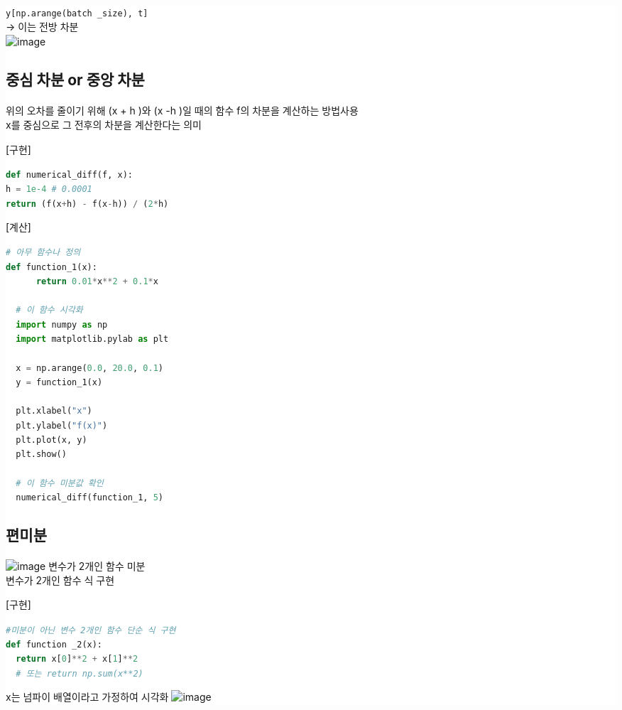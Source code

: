 ```y[np.arange(batch _size), t]```      
  -> 이는 전방 차분   
![image](https://user-images.githubusercontent.com/76824611/117405154-1a5ff580-af46-11eb-8ee6-ba8011681824.png)





## 중심 차분 or 중앙 차분
위의 오차를 줄이기 위해 (x + h )와 (x -h )일 때의 함수 f의 차분을 계산하는 방법사용    
x를 중심으로 그 전후의 차분을 계산한다는 의미   

[구현]
```python
def numerical_diff(f, x): 
h = 1e-4 # 0.0001
return (f(x+h) - f(x-h)) / (2*h)
```

[계산]
```python
# 아무 함수나 정의
def function_1(x):
      return 0.01*x**2 + 0.1*x

  # 이 함수 시각화
  import numpy as np 
  import matplotlib.pylab as plt

  x = np.arange(0.0, 20.0, 0.1)
  y = function_1(x) 

  plt.xlabel("x") 
  plt.ylabel("f(x)") 
  plt.plot(x, y) 
  plt.show()
 
  # 이 함수 미분값 확인
  numerical_diff(function_1, 5)
```

## 편미분
![image](https://user-images.githubusercontent.com/76824611/117405587-d4eff800-af46-11eb-8f0e-2216352a1cd9.png)
변수가 2개인 함수 미분    
변수가 2개인 함수 식 구현   

[구현]
```python
#미분이 아닌 변수 2개인 함수 단순 식 구현
def function _2(x): 
  return x[0]**2 + x[1]**2
  # 또는 return np.sum(x**2)
```
x는 넘파이 배열이라고 가정하여 시각화
![image](https://user-images.githubusercontent.com/76824611/117405756-15e80c80-af47-11eb-8396-960c2fe66ed3.png)
